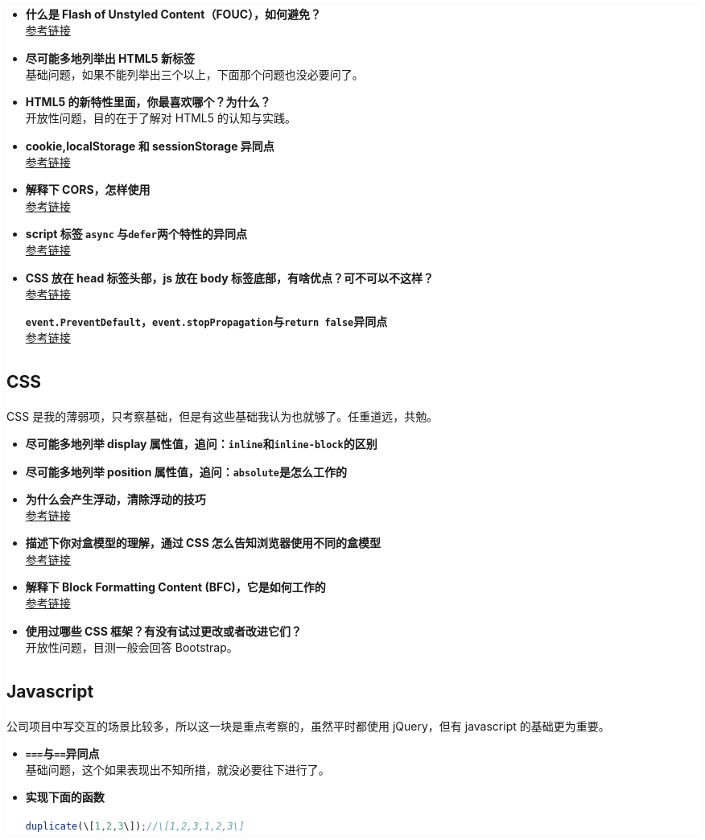 - **什么是 Flash of Unstyled Content（FOUC），如何避免？**  
  [参考链接](http://www.techrepublic.com/blog/web-designer/how-to-prevent-flash-of-unstyled-content-on-your-websites/)

- **尽可能多地列举出 HTML5 新标签**  
  基础问题，如果不能列举出三个以上，下面那个问题也没必要问了。

- **HTML5 的新特性里面，你最喜欢哪个？为什么？**  
  开放性问题，目的在于了解对 HTML5 的认知与实践。

- **cookie,localStorage 和 sessionStorage 异同点**  
  [参考链接](http://stackoverflow.com/questions/19867599/what-is-the-difference-between-localstorage-sessionstorage-session-and-cookies)

- **解释下 CORS，怎样使用**  
  [参考链接](https://developer.mozilla.org/en-US/docs/Web/HTTP/Access_control_CORS)

- **script 标签 `async` 与`defer`两个特性的异同点**  
  [参考链接](http://www.growingwiththeweb.com/2014/02/async-vs-defer-attributes.html)

- **CSS 放在 head 标签头部，js 放在 body 标签底部，有啥优点？可不可以不这样？**  
   [参考链接](http://stackoverflow.com/a/25275805)

  **`event.PreventDefault`，`event.stopPropagation`与`return false`异同点**  
   [参考链接](http://stackoverflow.com/questions/1357118/event-preventdefault-vs-return-false)

## CSS

CSS 是我的薄弱项，只考察基础，但是有这些基础我认为也就够了。任重道远，共勉。

- **尽可能多地列举 display 属性值，追问：`inline`和`inline-block`的区别**

- **尽可能多地列举 position 属性值，追问：`absolute`是怎么工作的**

- **为什么会产生浮动，清除浮动的技巧**  
  [参考链接](http://www.sitepoint.com/clearing-floats-overview-different-clearfix-methods/)

- **描述下你对盒模型的理解，通过 CSS 怎么告知浏览器使用不同的盒模型**  
  [参考链接](https://developer.mozilla.org/en-US/docs/Web/CSS/CSS_Box_Model/Introduction_to_the_CSS_box_model)

- **解释下 Block Formatting Content (BFC)，它是如何工作的**  
  [参考链接](https://developer.mozilla.org/en-US/docs/Web/Guide/CSS/Block_formatting_context)

- **使用过哪些 CSS 框架？有没有试过更改或者改进它们？**  
  开放性问题，目测一般会回答 Bootstrap。

## Javascript

公司项目中写交互的场景比较多，所以这一块是重点考察的，虽然平时都使用 jQuery，但有 javascript 的基础更为重要。

- **`===`与`==`异同点**  
  基础问题，这个如果表现出不知所措，就没必要往下进行了。

- **实现下面的函数**

  ```js
  duplicate(\[1,2,3\]);//\[1,2,3,1,2,3\]
  ```
